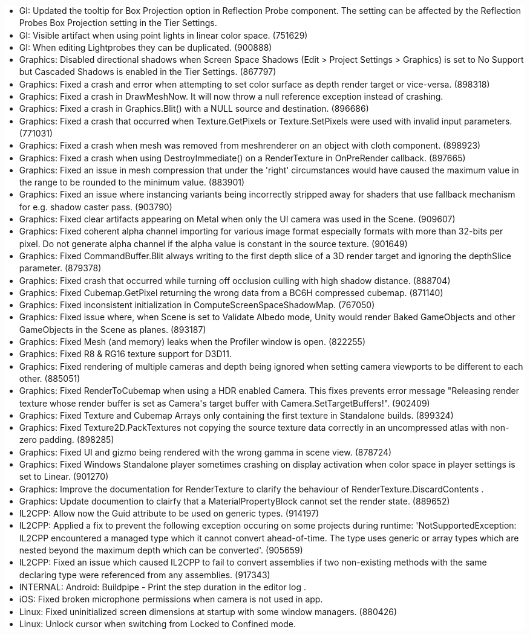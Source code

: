 *   GI: Updated the tooltip for Box Projection option in Reflection Probe component. The setting can be affected by the Reflection Probes Box Projection setting in the Tier Settings.
*   GI: Visible artifact when using point lights in linear color space. (751629)
*   GI: When editing Lightprobes they can be duplicated. (900888)
*   Graphics: Disabled directional shadows when Screen Space Shadows (Edit > Project Settings > Graphics) is set to No Support but Cascaded Shadows is enabled in the Tier Settings. (867797)
*   Graphics: Fixed a crash and error when attempting to set color surface as depth render target or vice-versa. (898318)
*   Graphics: Fixed a crash in DrawMeshNow. It will now throw a null reference exception instead of crashing.
*   Graphics: Fixed a crash in Graphics.Blit() with a NULL source and destination. (896686)
*   Graphics: Fixed a crash that occurred when Texture.GetPixels or Texture.SetPixels were used with invalid input parameters. (771031)
*   Graphics: Fixed a crash when mesh was removed from meshrenderer on an object with cloth component. (898923)
*   Graphics: Fixed a crash when using DestroyImmediate() on a RenderTexture in OnPreRender callback. (897665)
*   Graphics: Fixed an issue in mesh compression that under the 'right' circumstances would have caused the maximum value in the range to be rounded to the minimum value. (883901)
*   Graphics: Fixed an issue where instancing variants being incorrectly stripped away for shaders that use fallback mechanism for e.g. shadow caster pass. (903790)
*   Graphics: Fixed clear artifacts appearing on Metal when only the UI camera was used in the Scene. (909607)
*   Graphics: Fixed coherent alpha channel importing for various image format especially formats with more than 32-bits per pixel. Do not generate alpha channel if the alpha value is constant in the source texture. (901649)
*   Graphics: Fixed CommandBuffer.Blit always writing to the first depth slice of a 3D render target and ignoring the depthSlice parameter. (879378)
*   Graphics: Fixed crash that occurred while turning off occlusion culling with high shadow distance. (888704)
*   Graphics: Fixed Cubemap.GetPixel returning the wrong data from a BC6H compressed cubemap. (871140)
*   Graphics: Fixed inconsistent initialization in ComputeScreenSpaceShadowMap. (767050)
*   Graphics: Fixed issue where, when Scene is set to Validate Albedo mode, Unity would render Baked GameObjects and other GameObjects in the Scene as planes. (893187)
*   Graphics: Fixed Mesh (and memory) leaks when the Profiler window is open. (822255)
*   Graphics: Fixed R8 & RG16 texture support for D3D11.
*   Graphics: Fixed rendering of multiple cameras and depth being ignored when setting camera viewports to be different to each other. (885051)
*   Graphics: Fixed RenderToCubemap when using a HDR enabled Camera. This fixes prevents error message "Releasing render texture whose render buffer is set as Camera's target buffer with Camera.SetTargetBuffers!". (902409)
*   Graphics: Fixed Texture and Cubemap Arrays only containing the first texture in Standalone builds. (899324)
*   Graphics: Fixed Texture2D.PackTextures not copying the source texture data correctly in an uncompressed atlas with non-zero padding. (898285)
*   Graphics: Fixed UI and gizmo being rendered with the wrong gamma in scene view. (878724)
*   Graphics: Fixed Windows Standalone player sometimes crashing on display activation when color space in player settings is set to Linear. (901270)
*   Graphics: Improve the documentation for RenderTexture to clarify the behaviour of RenderTexture.DiscardContents .
*   Graphics: Update documention to clairfy that a MaterialPropertyBlock cannot set the render state. (889652)
*   IL2CPP: Allow now the Guid attribute to be used on generic types. (914197)
*   IL2CPP: Applied a fix to prevent the following exception occuring on some projects during runtime: 'NotSupportedException: IL2CPP encountered a managed type which it cannot convert ahead-of-time. The type uses generic or array types which are nested beyond the maximum depth which can be converted'. (905659)
*   IL2CPP: Fixed an issue which caused IL2CPP to fail to convert assemblies if two non-existing methods with the same declaring type were referenced from any assemblies. (917343)
*   INTERNAL: Android: Buildpipe - Print the step duration in the editor log .
*   iOS: Fixed broken microphone permissions when camera is not used in app.
*   Linux: Fixed uninitialized screen dimensions at startup with some window managers. (880426)
*   Linux: Unlock cursor when switching from Locked to Confined mode.
